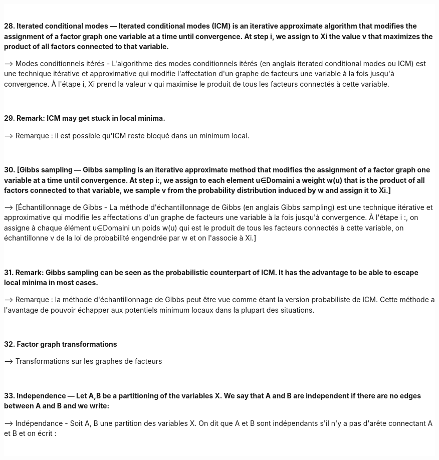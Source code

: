 <br>


**28. Iterated conditional modes ― Iterated conditional modes (ICM) is an iterative approximate algorithm that modifies the assignment of a factor graph one variable at a time until convergence. At step i, we assign to Xi the value v that maximizes the product of all factors connected to that variable.**

&#10230; Modes conditionnels itérés - L'algorithme des modes conditionnels itérés (en anglais iterated conditional modes ou ICM) est une technique itérative et approximative qui modifie l'affectation d'un graphe de facteurs une variable à la fois jusqu'à convergence. À l'étape i, Xi prend la valeur v qui maximise le produit de tous les facteurs connectés à cette variable.

<br>


**29. Remark: ICM may get stuck in local minima.**

&#10230; Remarque : il est possible qu'ICM reste bloqué dans un minimum local.

<br>


**30. [Gibbs sampling ― Gibbs sampling is an iterative approximate method that modifies the assignment of a factor graph one variable at a time until convergence. At step i:, we assign to each element u∈Domaini a weight w(u) that is the product of all factors connected to that variable, we sample v from the probability distribution induced by w and assign it to Xi.]**

&#10230; [Échantillonnage de Gibbs - La méthode d'échantillonnage de Gibbs (en anglais Gibbs sampling) est une technique itérative et approximative qui modifie les affectations d'un graphe de facteurs une variable à la fois jusqu'à convergence. À l'étape i :, on assigne à chaque élément u∈Domaini un poids w(u) qui est le produit de tous les facteurs connectés à cette variable, on échantillonne v de la loi de probabilité engendrée par w et on l'associe à Xi.]

<br>


**31. Remark: Gibbs sampling can be seen as the probabilistic counterpart of ICM. It has the advantage to be able to escape local minima in most cases.**

&#10230; Remarque : la méthode d'échantillonnage de Gibbs peut être vue comme étant la version probabiliste de ICM. Cette méthode a l'avantage de pouvoir échapper aux potentiels minimum locaux dans la plupart des situations.

<br>


**32. Factor graph transformations**

&#10230; Transformations sur les graphes de facteurs

<br>


**33. Independence ― Let A,B be a partitioning of the variables X. We say that A and B are independent if there are no edges between A and B and we write:**

&#10230; Indépendance - Soit A, B une partition des variables X. On dit que A et B sont indépendants s'il n'y a pas d'arête connectant A et B et on écrit :

<br>
